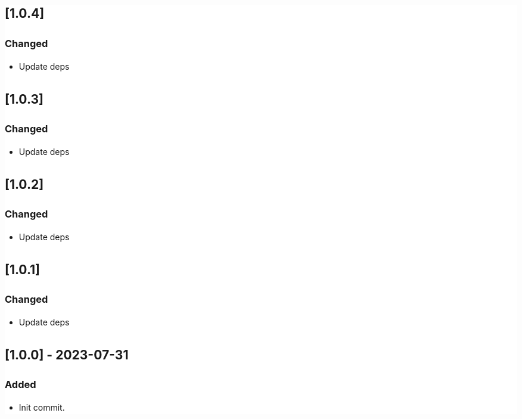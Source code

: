 ## [1.0.4]
### Changed
- Update deps

## [1.0.3]
### Changed
- Update deps

## [1.0.2]
### Changed
- Update deps

## [1.0.1]
### Changed
- Update deps

## [1.0.0] - 2023-07-31
### Added
- Init commit.
